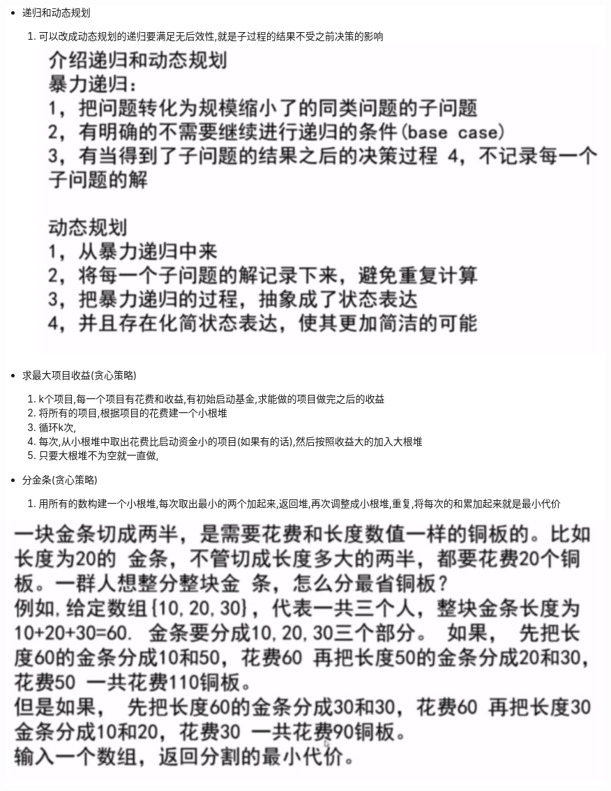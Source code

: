 
* 递归和动态规划
    1. 可以改成动态规划的递归要满足无后效性,就是子过程的结果不受之前决策的影响
![avatar](pic/递归和动态规划.png)

* 求最大项目收益(贪心策略)
	1. k个项目,每一个项目有花费和收益,有初始启动基金,求能做的项目做完之后的收益
	2. 将所有的项目,根据项目的花费建一个小根堆
	3. 循环k次, 
	4. 每次,从小根堆中取出花费比启动资金小的项目(如果有的话),然后按照收益大的加入大根堆
	5. 只要大根堆不为空就一直做,

* 分金条(贪心策略)
	1. 用所有的数构建一个小根堆,每次取出最小的两个加起来,返回堆,再次调整成小根堆,重复,将每次的和累加起来就是最小代价 

![avatar](pic/切金条.png)
